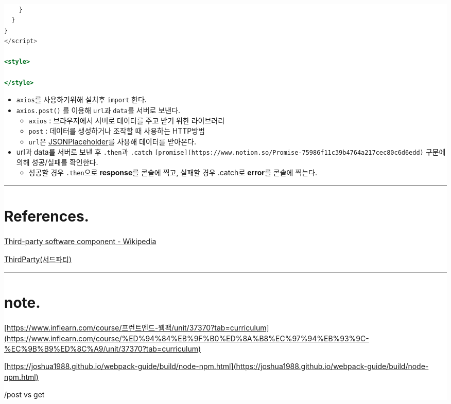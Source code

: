 ```jsx
    }
  }
}
</script>

<style>

</style>
```

- `axios`를 사용하기위해 설치후 `import` 한다.
- `axios.post()` 를 이용해 `url`과 `data`를 서버로 보낸다.
    - `axios` : 브라우저에서 서버로 데이터를 주고 받기 위한 라이브러리
    - `post` : 데이터를 생성하거나 조작할 때 사용하는 HTTP방법
    - `url`은 [JSONPlaceholder](https://jsonplaceholder.typicode.com/)를 사용해 데이터를 받아온다.
- url과 data를 서버로 보낸 후 `.then`과 `.catch`  `[promise](https://www.notion.so/Promise-75986f11c39b4764a217cec80c6d6edd)` 구문에 의해 성공/실패를 확인한다.
    - 성공할 경우 `.then`으로 **response**를 콘솔에 찍고, 실패할 경우 .catch로 **error**를 콘솔에 찍는다.

---

# References.

[Third-party software component - Wikipedia](https://en.wikipedia.org/wiki/Third-party_software_component)

[ThirdParty(서드파티)](https://tuhbm.github.io/2018/01/26/thirdParty/)

---

# note.

[https://www.inflearn.com/course/프런트엔드-웹팩/unit/37370?tab=curriculum](https://www.inflearn.com/course/%ED%94%84%EB%9F%B0%ED%8A%B8%EC%97%94%EB%93%9C-%EC%9B%B9%ED%8C%A9/unit/37370?tab=curriculum)

[https://joshua1988.github.io/webpack-guide/build/node-npm.html](https://joshua1988.github.io/webpack-guide/build/node-npm.html)

/post vs get